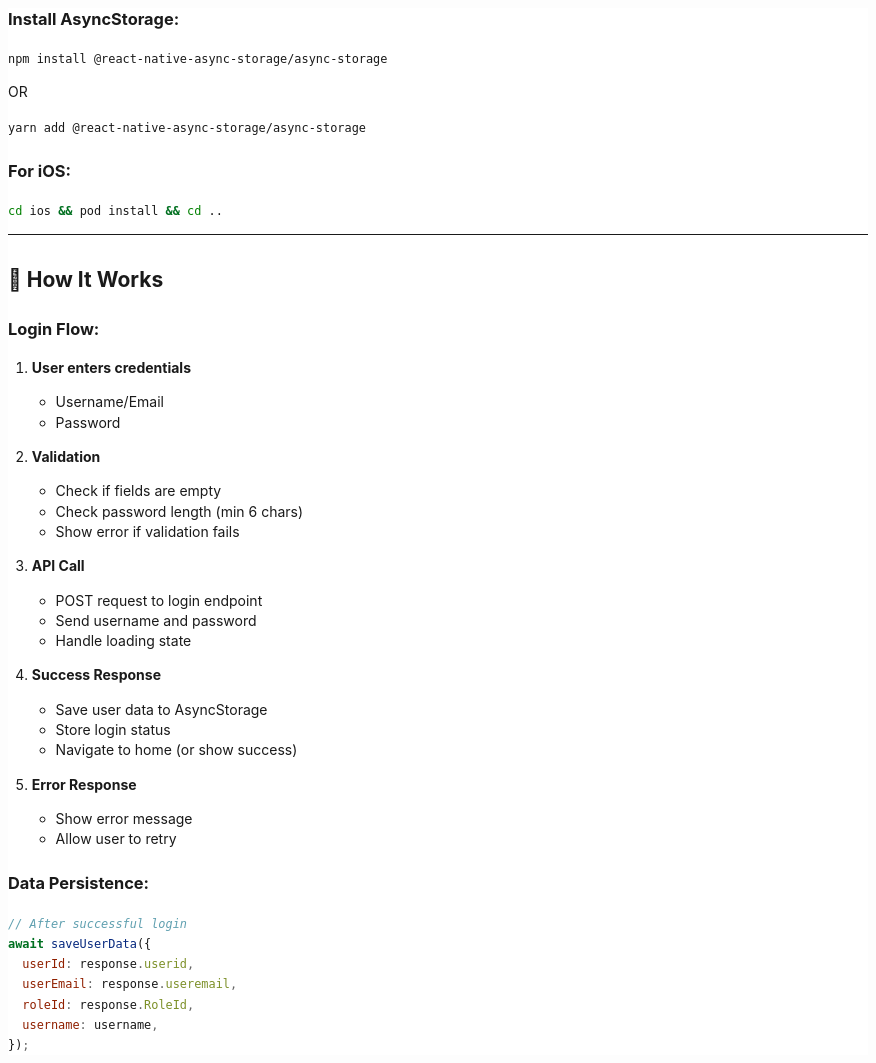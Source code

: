 ### **Install AsyncStorage:**

```bash
npm install @react-native-async-storage/async-storage
```

OR

```bash
yarn add @react-native-async-storage/async-storage
```

### **For iOS:**
```bash
cd ios && pod install && cd ..
```

---

## 🎯 How It Works

### **Login Flow:**

1. **User enters credentials**
   - Username/Email
   - Password

2. **Validation**
   - Check if fields are empty
   - Check password length (min 6 chars)
   - Show error if validation fails

3. **API Call**
   - POST request to login endpoint
   - Send username and password
   - Handle loading state

4. **Success Response**
   - Save user data to AsyncStorage
   - Store login status
   - Navigate to home (or show success)

5. **Error Response**
   - Show error message
   - Allow user to retry

### **Data Persistence:**

```javascript
// After successful login
await saveUserData({
  userId: response.userid,
  userEmail: response.useremail,
  roleId: response.RoleId,
  username: username,
});
```
